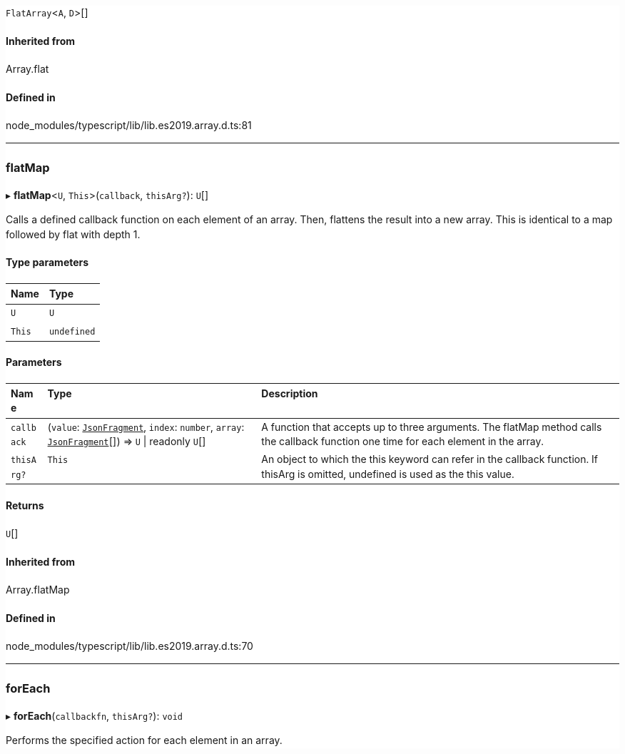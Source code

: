 `FlatArray`<`A`, `D`\>[]

#### Inherited from

Array.flat

#### Defined in

node_modules/typescript/lib/lib.es2019.array.d.ts:81

___

### <a id="flatmap" name="flatmap"></a> flatMap

▸ **flatMap**<`U`, `This`\>(`callback`, `thisArg?`): `U`[]

Calls a defined callback function on each element of an array. Then, flattens the result into
a new array.
This is identical to a map followed by flat with depth 1.

#### Type parameters

| Name | Type |
| :------ | :------ |
| `U` | `U` |
| `This` | `undefined` |

#### Parameters

| Name | Type | Description |
| :------ | :------ | :------ |
| `callback` | (`value`: [`JsonFragment`](JsonFragment.JsonFragment-1.md), `index`: `number`, `array`: [`JsonFragment`](JsonFragment.JsonFragment-1.md)[]) => `U` \| readonly `U`[] | A function that accepts up to three arguments. The flatMap method calls the callback function one time for each element in the array. |
| `thisArg?` | `This` | An object to which the this keyword can refer in the callback function. If thisArg is omitted, undefined is used as the this value. |

#### Returns

`U`[]

#### Inherited from

Array.flatMap

#### Defined in

node_modules/typescript/lib/lib.es2019.array.d.ts:70

___

### <a id="foreach" name="foreach"></a> forEach

▸ **forEach**(`callbackfn`, `thisArg?`): `void`

Performs the specified action for each element in an array.
